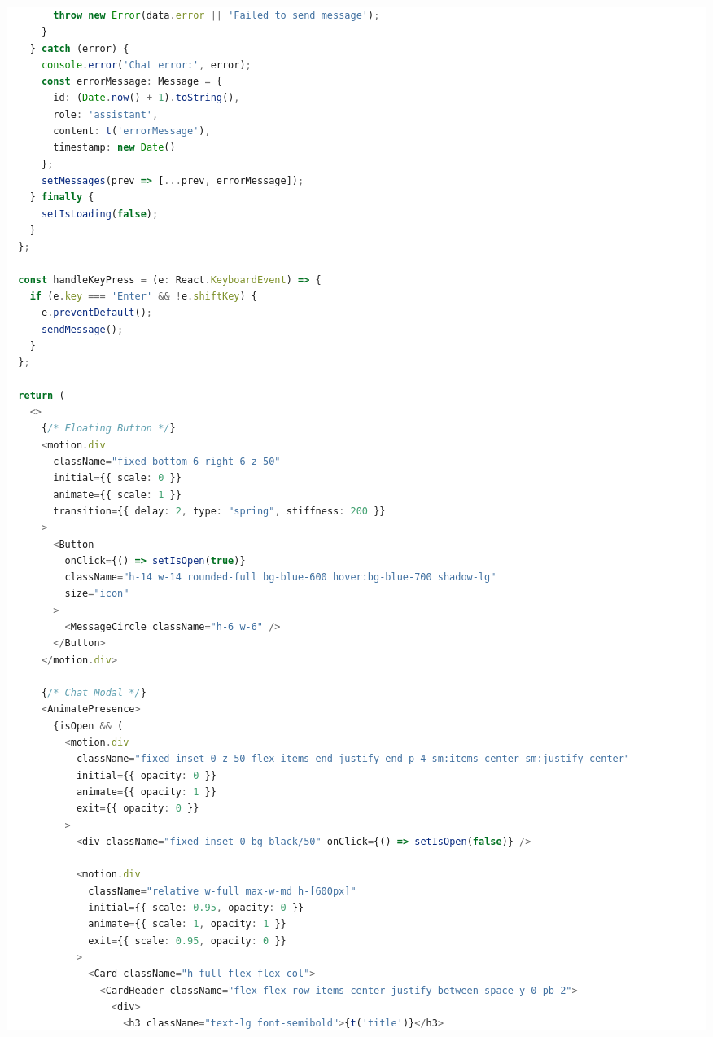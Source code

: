 ```typescript
        throw new Error(data.error || 'Failed to send message');
      }
    } catch (error) {
      console.error('Chat error:', error);
      const errorMessage: Message = {
        id: (Date.now() + 1).toString(),
        role: 'assistant',
        content: t('errorMessage'),
        timestamp: new Date()
      };
      setMessages(prev => [...prev, errorMessage]);
    } finally {
      setIsLoading(false);
    }
  };

  const handleKeyPress = (e: React.KeyboardEvent) => {
    if (e.key === 'Enter' && !e.shiftKey) {
      e.preventDefault();
      sendMessage();
    }
  };

  return (
    <>
      {/* Floating Button */}
      <motion.div
        className="fixed bottom-6 right-6 z-50"
        initial={{ scale: 0 }}
        animate={{ scale: 1 }}
        transition={{ delay: 2, type: "spring", stiffness: 200 }}
      >
        <Button
          onClick={() => setIsOpen(true)}
          className="h-14 w-14 rounded-full bg-blue-600 hover:bg-blue-700 shadow-lg"
          size="icon"
        >
          <MessageCircle className="h-6 w-6" />
        </Button>
      </motion.div>

      {/* Chat Modal */}
      <AnimatePresence>
        {isOpen && (
          <motion.div
            className="fixed inset-0 z-50 flex items-end justify-end p-4 sm:items-center sm:justify-center"
            initial={{ opacity: 0 }}
            animate={{ opacity: 1 }}
            exit={{ opacity: 0 }}
          >
            <div className="fixed inset-0 bg-black/50" onClick={() => setIsOpen(false)} />
            
            <motion.div
              className="relative w-full max-w-md h-[600px]"
              initial={{ scale: 0.95, opacity: 0 }}
              animate={{ scale: 1, opacity: 1 }}
              exit={{ scale: 0.95, opacity: 0 }}
            >
              <Card className="h-full flex flex-col">
                <CardHeader className="flex flex-row items-center justify-between space-y-0 pb-2">
                  <div>
                    <h3 className="text-lg font-semibold">{t('title')}</h3>
```